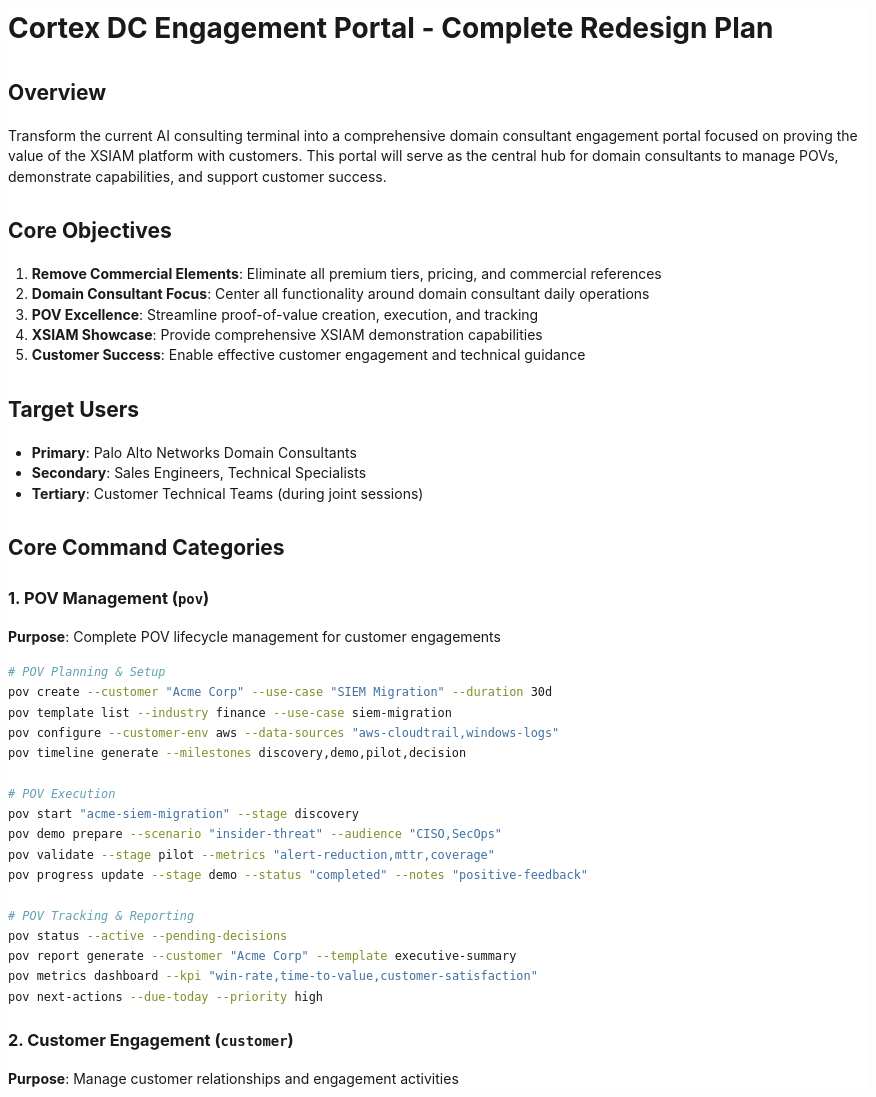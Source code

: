 # Cortex DC Engagement Portal - Complete Redesign Plan

## Overview
Transform the current AI consulting terminal into a comprehensive domain consultant engagement portal focused on proving the value of the XSIAM platform with customers. This portal will serve as the central hub for domain consultants to manage POVs, demonstrate capabilities, and support customer success.

## Core Objectives
1. **Remove Commercial Elements**: Eliminate all premium tiers, pricing, and commercial references
2. **Domain Consultant Focus**: Center all functionality around domain consultant daily operations
3. **POV Excellence**: Streamline proof-of-value creation, execution, and tracking
4. **XSIAM Showcase**: Provide comprehensive XSIAM demonstration capabilities
5. **Customer Success**: Enable effective customer engagement and technical guidance

## Target Users
- **Primary**: Palo Alto Networks Domain Consultants
- **Secondary**: Sales Engineers, Technical Specialists
- **Tertiary**: Customer Technical Teams (during joint sessions)

## Core Command Categories

### 1. POV Management (`pov`)
**Purpose**: Complete POV lifecycle management for customer engagements

```bash
# POV Planning & Setup
pov create --customer "Acme Corp" --use-case "SIEM Migration" --duration 30d
pov template list --industry finance --use-case siem-migration
pov configure --customer-env aws --data-sources "aws-cloudtrail,windows-logs"
pov timeline generate --milestones discovery,demo,pilot,decision

# POV Execution
pov start "acme-siem-migration" --stage discovery
pov demo prepare --scenario "insider-threat" --audience "CISO,SecOps"
pov validate --stage pilot --metrics "alert-reduction,mttr,coverage"
pov progress update --stage demo --status "completed" --notes "positive-feedback"

# POV Tracking & Reporting
pov status --active --pending-decisions
pov report generate --customer "Acme Corp" --template executive-summary
pov metrics dashboard --kpi "win-rate,time-to-value,customer-satisfaction"
pov next-actions --due-today --priority high
```

### 2. Customer Engagement (`customer`)
**Purpose**: Manage customer relationships and engagement activities
